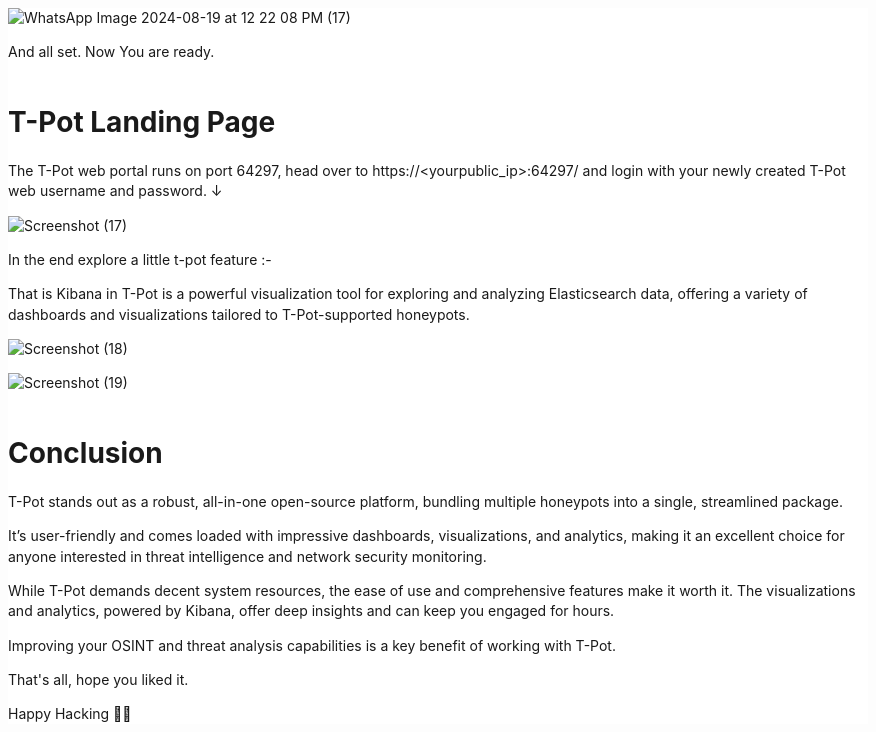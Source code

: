 ![WhatsApp Image 2024-08-19 at 12 22 08 PM (17)](https://github.com/user-attachments/assets/9f01766c-8283-4017-a02b-b6487a1554c4)

And all set. Now You are ready.

# T-Pot Landing Page
The T-Pot web portal runs on port 64297, head over to https://<yourpublic_ip>:64297/ and login with your newly created T-Pot web username and password.  ↓

![Screenshot (17)](https://github.com/user-attachments/assets/90b91fcf-4f5a-4c8c-ad37-06ee67204a51)

In the end explore a little t-pot feature :- 

That is Kibana in T-Pot is a powerful visualization tool for exploring and analyzing Elasticsearch data, offering a variety of dashboards and visualizations tailored to T-Pot-supported honeypots.


![Screenshot (18)](https://github.com/user-attachments/assets/902cf21d-361d-4355-99f7-bc34a59e176c)



![Screenshot (19)](https://github.com/user-attachments/assets/0be7169e-c631-4cc9-8747-c75de3d60df2)


# Conclusion
T-Pot stands out as a robust, all-in-one open-source platform, bundling multiple honeypots into a single, streamlined package.

It’s user-friendly and comes loaded with impressive dashboards, visualizations, and analytics, making it an excellent choice for anyone interested in threat intelligence and network security monitoring.

While T-Pot demands decent system resources, the ease of use and comprehensive features make it worth it. The visualizations and analytics, powered by Kibana, offer deep insights and can keep you engaged for hours.

Improving your OSINT and threat analysis capabilities is a key benefit of working with T-Pot.

That's all, hope you liked it.

Happy Hacking 🤜🤛


























